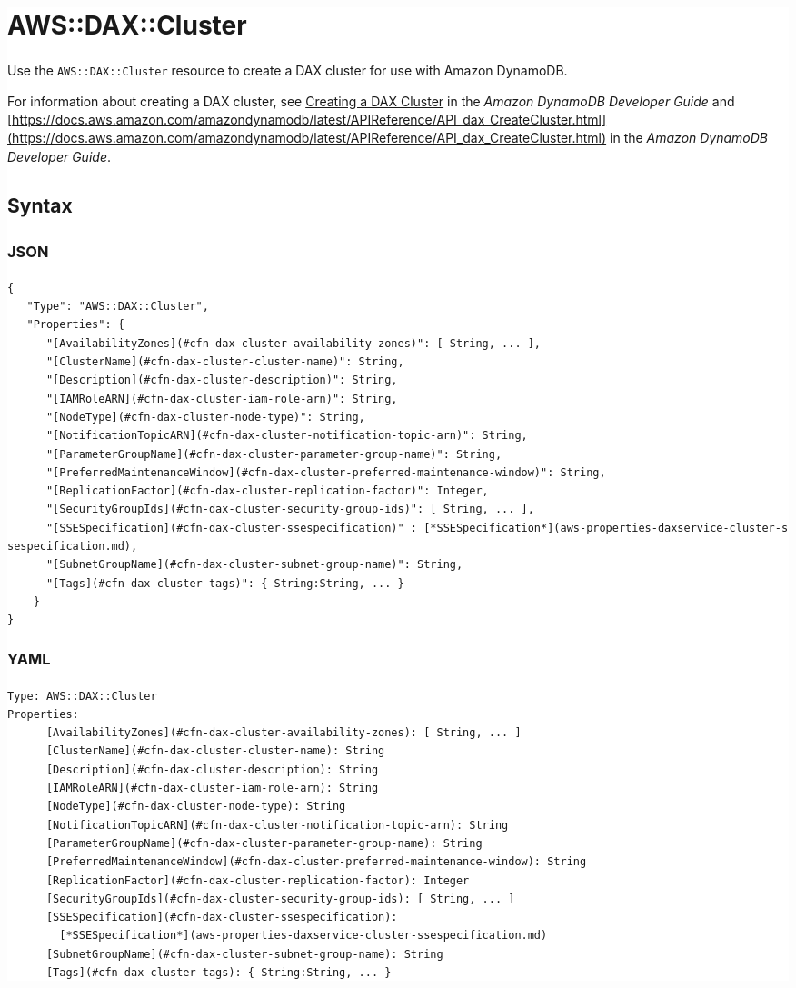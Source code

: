 # AWS::DAX::Cluster<a name="aws-resource-dax-cluster"></a>

Use the `AWS::DAX::Cluster` resource to create a DAX cluster for use with Amazon DynamoDB\.

For information about creating a DAX cluster, see [Creating a DAX Cluster](https://docs.aws.amazon.com/amazondynamodb/latest/developerguide/DAX.create-cluster.html) in the *Amazon DynamoDB Developer Guide* and [https://docs.aws.amazon.com/amazondynamodb/latest/APIReference/API_dax_CreateCluster.html](https://docs.aws.amazon.com/amazondynamodb/latest/APIReference/API_dax_CreateCluster.html) in the *Amazon DynamoDB Developer Guide*\.

## Syntax<a name="w4ab1c21c10d338b7"></a>

### JSON<a name="aws-resource-dax-cluster-syntax.json"></a>

```
{
   "Type": "AWS::DAX::Cluster",
   "Properties": {
      "[AvailabilityZones](#cfn-dax-cluster-availability-zones)": [ String, ... ],
      "[ClusterName](#cfn-dax-cluster-cluster-name)": String,
      "[Description](#cfn-dax-cluster-description)": String,
      "[IAMRoleARN](#cfn-dax-cluster-iam-role-arn)": String,
      "[NodeType](#cfn-dax-cluster-node-type)": String,
      "[NotificationTopicARN](#cfn-dax-cluster-notification-topic-arn)": String,
      "[ParameterGroupName](#cfn-dax-cluster-parameter-group-name)": String,
      "[PreferredMaintenanceWindow](#cfn-dax-cluster-preferred-maintenance-window)": String,
      "[ReplicationFactor](#cfn-dax-cluster-replication-factor)": Integer,
      "[SecurityGroupIds](#cfn-dax-cluster-security-group-ids)": [ String, ... ],
      "[SSESpecification](#cfn-dax-cluster-ssespecification)" : [*SSESpecification*](aws-properties-daxservice-cluster-ssespecification.md),
      "[SubnetGroupName](#cfn-dax-cluster-subnet-group-name)": String,
      "[Tags](#cfn-dax-cluster-tags)": { String:String, ... }
    }
}
```

### YAML<a name="aws-resource-dax-cluster-syntax.yaml"></a>

```
Type: AWS::DAX::Cluster
Properties:
      [AvailabilityZones](#cfn-dax-cluster-availability-zones): [ String, ... ]
      [ClusterName](#cfn-dax-cluster-cluster-name): String
      [Description](#cfn-dax-cluster-description): String
      [IAMRoleARN](#cfn-dax-cluster-iam-role-arn): String
      [NodeType](#cfn-dax-cluster-node-type): String
      [NotificationTopicARN](#cfn-dax-cluster-notification-topic-arn): String
      [ParameterGroupName](#cfn-dax-cluster-parameter-group-name): String
      [PreferredMaintenanceWindow](#cfn-dax-cluster-preferred-maintenance-window): String
      [ReplicationFactor](#cfn-dax-cluster-replication-factor): Integer
      [SecurityGroupIds](#cfn-dax-cluster-security-group-ids): [ String, ... ]
      [SSESpecification](#cfn-dax-cluster-ssespecification): 
        [*SSESpecification*](aws-properties-daxservice-cluster-ssespecification.md)
      [SubnetGroupName](#cfn-dax-cluster-subnet-group-name): String
      [Tags](#cfn-dax-cluster-tags): { String:String, ... }
```
